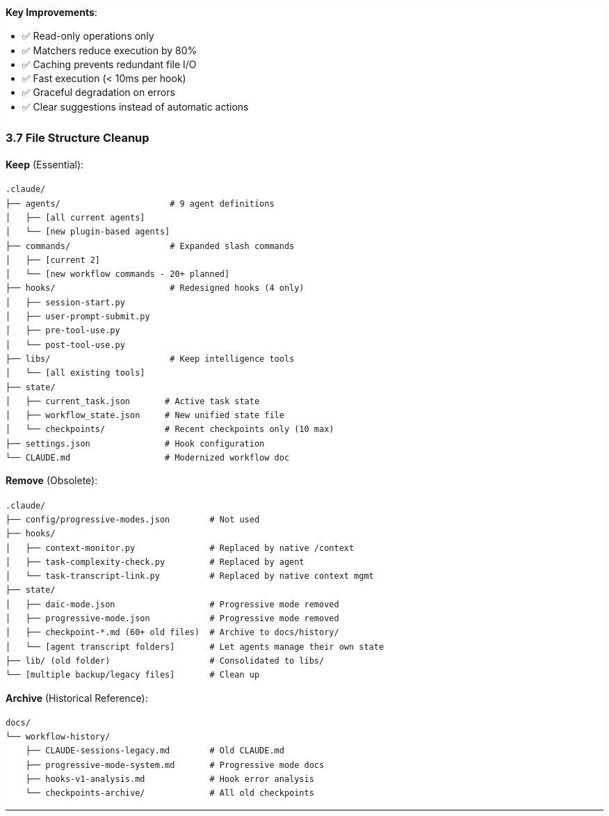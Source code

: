 **Key Improvements**:
- ✅ Read-only operations only
- ✅ Matchers reduce execution by 80%
- ✅ Caching prevents redundant file I/O
- ✅ Fast execution (< 10ms per hook)
- ✅ Graceful degradation on errors
- ✅ Clear suggestions instead of automatic actions

### 3.7 File Structure Cleanup

**Keep** (Essential):
```
.claude/
├── agents/                      # 9 agent definitions
│   ├── [all current agents]
│   └── [new plugin-based agents]
├── commands/                    # Expanded slash commands
│   ├── [current 2]
│   └── [new workflow commands - 20+ planned]
├── hooks/                       # Redesigned hooks (4 only)
│   ├── session-start.py
│   ├── user-prompt-submit.py
│   ├── pre-tool-use.py
│   └── post-tool-use.py
├── libs/                        # Keep intelligence tools
│   └── [all existing tools]
├── state/
│   ├── current_task.json       # Active task state
│   ├── workflow_state.json     # New unified state file
│   └── checkpoints/            # Recent checkpoints only (10 max)
├── settings.json               # Hook configuration
└── CLAUDE.md                   # Modernized workflow doc
```

**Remove** (Obsolete):
```
.claude/
├── config/progressive-modes.json        # Not used
├── hooks/
│   ├── context-monitor.py               # Replaced by native /context
│   ├── task-complexity-check.py         # Replaced by agent
│   └── task-transcript-link.py          # Replaced by native context mgmt
├── state/
│   ├── daic-mode.json                   # Progressive mode removed
│   ├── progressive-mode.json            # Progressive mode removed
│   ├── checkpoint-*.md (60+ old files)  # Archive to docs/history/
│   └── [agent transcript folders]       # Let agents manage their own state
├── lib/ (old folder)                    # Consolidated to libs/
└── [multiple backup/legacy files]       # Clean up
```

**Archive** (Historical Reference):
```
docs/
└── workflow-history/
    ├── CLAUDE-sessions-legacy.md        # Old CLAUDE.md
    ├── progressive-mode-system.md       # Progressive mode docs
    ├── hooks-v1-analysis.md             # Hook error analysis
    └── checkpoints-archive/             # All old checkpoints
```

---